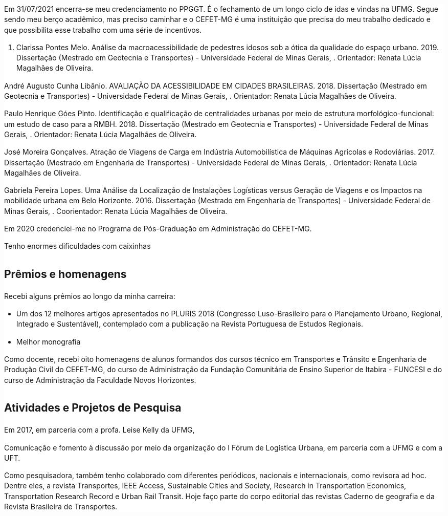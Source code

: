 Em 31/07/2021 encerra-se meu credenciamento no PPGGT. É o fechamento de um longo ciclo de idas e vindas na UFMG. Segue sendo meu berço acadêmico, mas preciso caminhar e o CEFET-MG é uma instituição que precisa do meu trabalho dedicado e que possibilita esse trabalho com uma série de incentivos.

1.  Clarissa Pontes Melo. Análise da macroacessibilidade de pedestres idosos sob a ótica da qualidade do espaço urbano. 2019. Dissertação (Mestrado em Geotecnia e Transportes) - Universidade Federal de Minas Gerais, . Orientador: Renata Lúcia Magalhães de Oliveira.

André Augusto Cunha Libânio. AVALIAÇÃO DA ACESSIBILIDADE EM CIDADES BRASILEIRAS. 2018. Dissertação (Mestrado em Geotecnia e Transportes) - Universidade Federal de Minas Gerais, . Orientador: Renata Lúcia Magalhães de Oliveira.

Paulo Henrique Góes Pinto. Identificação e qualificação de centralidades urbanas por meio de estrutura morfológico-funcional: um estudo de caso para a RMBH. 2018. Dissertação (Mestrado em Geotecnia e Transportes) - Universidade Federal de Minas Gerais, . Orientador: Renata Lúcia Magalhães de Oliveira.

José Moreira Gonçalves. Atração de Viagens de Carga em Indústria Automobilística de Máquinas Agrícolas e Rodoviárias. 2017. Dissertação (Mestrado em Engenharia de Transportes) - Universidade Federal de Minas Gerais, . Orientador: Renata Lúcia Magalhães de Oliveira.

Gabriela Pereira Lopes. Uma Análise da Localização de Instalações Logísticas versus Geração de Viagens e os Impactos na mobilidade urbana em Belo Horizonte. 2016. Dissertação (Mestrado em Engenharia de Transportes) - Universidade Federal de Minas Gerais, . Coorientador: Renata Lúcia Magalhães de Oliveira.

Em 2020 credenciei-me no Programa de Pós-Graduação em Administração do CEFET-MG.

Tenho enormes dificuldades com caixinhas

## Prêmios e homenagens

Recebi alguns prêmios ao longo da minha carreira:

-   Um dos 12 melhores artigos apresentados no PLURIS 2018 (Congresso Luso-Brasileiro para o Planejamento Urbano, Regional, Integrado e Sustentável), contemplado com a publicação na Revista Portuguesa de Estudos Regionais.

-   Melhor monografia

Como docente, recebi oito homenagens de alunos formandos dos cursos técnico em Transportes e Trânsito e Engenharia de Produção Civil do CEFET-MG, do curso de Administração da Fundação Comunitária de Ensino Superior de Itabira - FUNCESI e do curso de Administração da Faculdade Novos Horizontes.

## Atividades e Projetos de Pesquisa

Em 2017, em parceria com a profa. Leise Kelly da UFMG,

Comunicação e fomento à discussão por meio da organização do I Fórum de Logística Urbana, em parceria com a UFMG e com a UFT.

Como pesquisadora, também tenho colaborado com diferentes periódicos, nacionais e internacionais, como revisora ad hoc. Dentre eles, a revista Transportes, IEEE Access, Sustainable Cities and Society, Research in Transportation Economics, Transportation Research Record e Urban Rail Transit. Hoje faço parte do corpo editorial das revistas Caderno de geografia e da Revista Brasileira de Transportes.
